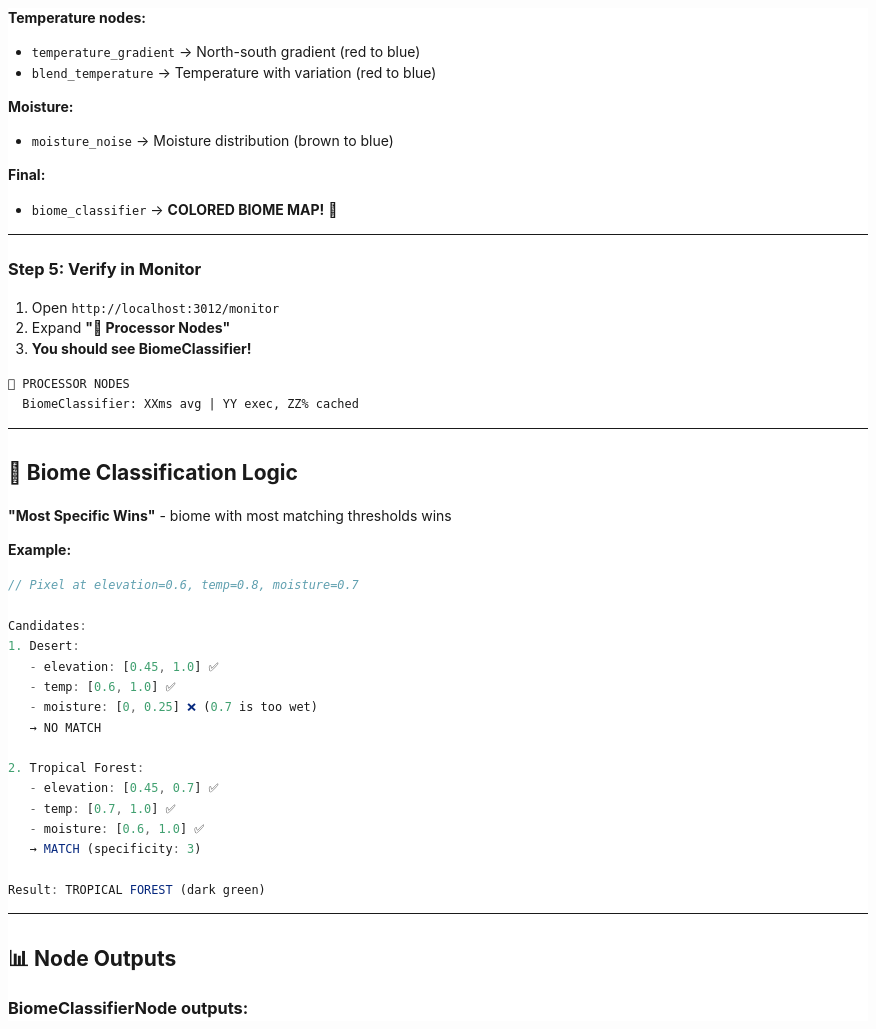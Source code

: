 **Temperature nodes:**
- `temperature_gradient` → North-south gradient (red to blue)
- `blend_temperature` → Temperature with variation (red to blue)

**Moisture:**
- `moisture_noise` → Moisture distribution (brown to blue)

**Final:**
- `biome_classifier` → **COLORED BIOME MAP!** 🎨

---

### **Step 5: Verify in Monitor**
1. Open `http://localhost:3012/monitor`
2. Expand **"🔧 Processor Nodes"**
3. **You should see BiomeClassifier!**

```
🔧 PROCESSOR NODES
  BiomeClassifier: XXms avg | YY exec, ZZ% cached
```

---

## 🎨 Biome Classification Logic

**"Most Specific Wins"** - biome with most matching thresholds wins

**Example:**

```javascript
// Pixel at elevation=0.6, temp=0.8, moisture=0.7

Candidates:
1. Desert:
   - elevation: [0.45, 1.0] ✅
   - temp: [0.6, 1.0] ✅
   - moisture: [0, 0.25] ❌ (0.7 is too wet)
   → NO MATCH

2. Tropical Forest:
   - elevation: [0.45, 0.7] ✅
   - temp: [0.7, 1.0] ✅
   - moisture: [0.6, 1.0] ✅
   → MATCH (specificity: 3)

Result: TROPICAL FOREST (dark green)
```

---

## 📊 Node Outputs

### **BiomeClassifierNode outputs:**
